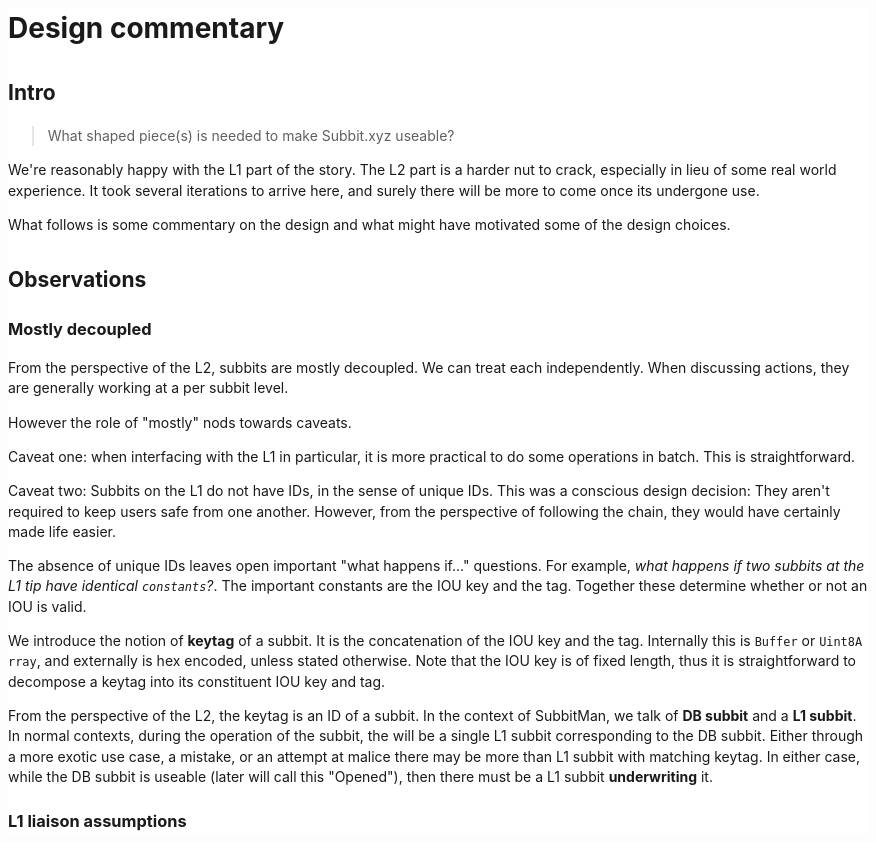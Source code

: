 # Design commentary

## Intro

> What shaped piece(s) is needed to make Subbit.xyz useable?

We're reasonably happy with the L1 part of the story. The L2 part is a harder
nut to crack, especially in lieu of some real world experience. It took several
iterations to arrive here, and surely there will be more to come once its
undergone use.

What follows is some commentary on the design and what might have motivated some
of the design choices.

## Observations

### Mostly decoupled

From the perspective of the L2, subbits are mostly decoupled. We can treat each
independently. When discussing actions, they are generally working at a per
subbit level.

However the role of "mostly" nods towards caveats.

Caveat one: when interfacing with the L1 in particular, it is more practical to
do some operations in batch. This is straightforward.

Caveat two: Subbits on the L1 do not have IDs, in the sense of unique IDs. This
was a conscious design decision: They aren't required to keep users safe from
one another. However, from the perspective of following the chain, they would
have certainly made life easier.

The absence of unique IDs leaves open important "what happens if..." questions.
For example, _what happens if two subbits at the L1 tip have identical
`constants`?_. The important constants are the IOU key and the tag. Together
these determine whether or not an IOU is valid.

We introduce the notion of **keytag** of a subbit. It is the concatenation of
the IOU key and the tag. Internally this is `Buffer` or `Uint8Array`, and
externally is hex encoded, unless stated otherwise. Note that the IOU key is of
fixed length, thus it is straightforward to decompose a keytag into its
constituent IOU key and tag.

From the perspective of the L2, the keytag is an ID of a subbit. In the context
of SubbitMan, we talk of **DB subbit** and a **L1 subbit**. In normal contexts,
during the operation of the subbit, the will be a single L1 subbit corresponding
to the DB subbit. Either through a more exotic use case, a mistake, or an
attempt at malice there may be more than L1 subbit with matching keytag. In
either case, while the DB subbit is useable (later will call this "Opened"),
then there must be a L1 subbit **underwriting** it.

### L1 liaison assumptions

